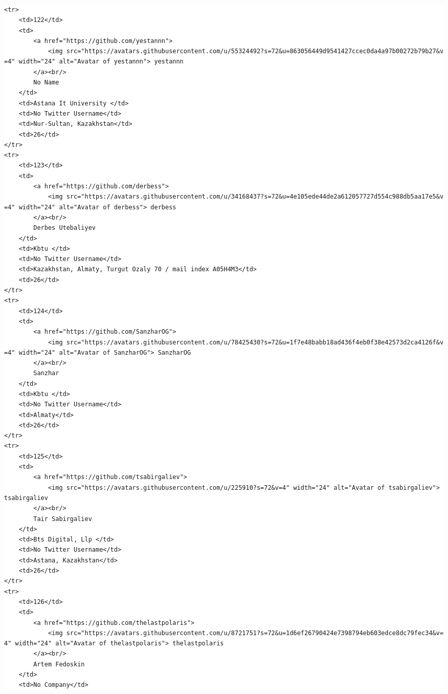 	<tr>
		<td>122</td>
		<td>
			<a href="https://github.com/yestannn">
				<img src="https://avatars.githubusercontent.com/u/55324492?s=72&u=863056449d9541427ccec0da4a97b00272b79b27&v=4" width="24" alt="Avatar of yestannn"> yestannn
			</a><br/>
			No Name
		</td>
		<td>Astana It University </td>
		<td>No Twitter Username</td>
		<td>Nur-Sultan, Kazakhstan</td>
		<td>26</td>
	</tr>
	<tr>
		<td>123</td>
		<td>
			<a href="https://github.com/derbess">
				<img src="https://avatars.githubusercontent.com/u/34168437?s=72&u=4e105ede44de2a612057727d554c988db5aa17e5&v=4" width="24" alt="Avatar of derbess"> derbess
			</a><br/>
			Derbes Utebaliyev
		</td>
		<td>Kbtu </td>
		<td>No Twitter Username</td>
		<td>Kazakhstan, Almaty, Turgut Ozaly 70 / mail index A05H4M3</td>
		<td>26</td>
	</tr>
	<tr>
		<td>124</td>
		<td>
			<a href="https://github.com/SanzharOG">
				<img src="https://avatars.githubusercontent.com/u/78425430?s=72&u=1f7e48babb18ad436f4eb0f38e42573d2ca4126f&v=4" width="24" alt="Avatar of SanzharOG"> SanzharOG
			</a><br/>
			Sanzhar
		</td>
		<td>Kbtu </td>
		<td>No Twitter Username</td>
		<td>Almaty</td>
		<td>26</td>
	</tr>
	<tr>
		<td>125</td>
		<td>
			<a href="https://github.com/tsabirgaliev">
				<img src="https://avatars.githubusercontent.com/u/225910?s=72&v=4" width="24" alt="Avatar of tsabirgaliev"> tsabirgaliev
			</a><br/>
			Tair Sabirgaliev
		</td>
		<td>Bts Digital, Llp </td>
		<td>No Twitter Username</td>
		<td>Astana, Kazakhstan</td>
		<td>26</td>
	</tr>
	<tr>
		<td>126</td>
		<td>
			<a href="https://github.com/thelastpolaris">
				<img src="https://avatars.githubusercontent.com/u/8721751?s=72&u=1d6ef26790424e7398794eb603edce8dc79fec34&v=4" width="24" alt="Avatar of thelastpolaris"> thelastpolaris
			</a><br/>
			Artem Fedoskin
		</td>
		<td>No Company</td>